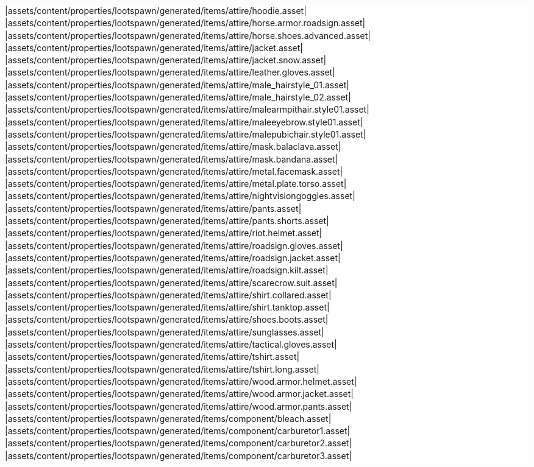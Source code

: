 |assets/content/properties/lootspawn/generated/items/attire/hoodie.asset|
|assets/content/properties/lootspawn/generated/items/attire/horse.armor.roadsign.asset|
|assets/content/properties/lootspawn/generated/items/attire/horse.shoes.advanced.asset|
|assets/content/properties/lootspawn/generated/items/attire/jacket.asset|
|assets/content/properties/lootspawn/generated/items/attire/jacket.snow.asset|
|assets/content/properties/lootspawn/generated/items/attire/leather.gloves.asset|
|assets/content/properties/lootspawn/generated/items/attire/male_hairstyle_01.asset|
|assets/content/properties/lootspawn/generated/items/attire/male_hairstyle_02.asset|
|assets/content/properties/lootspawn/generated/items/attire/malearmpithair.style01.asset|
|assets/content/properties/lootspawn/generated/items/attire/maleeyebrow.style01.asset|
|assets/content/properties/lootspawn/generated/items/attire/malepubichair.style01.asset|
|assets/content/properties/lootspawn/generated/items/attire/mask.balaclava.asset|
|assets/content/properties/lootspawn/generated/items/attire/mask.bandana.asset|
|assets/content/properties/lootspawn/generated/items/attire/metal.facemask.asset|
|assets/content/properties/lootspawn/generated/items/attire/metal.plate.torso.asset|
|assets/content/properties/lootspawn/generated/items/attire/nightvisiongoggles.asset|
|assets/content/properties/lootspawn/generated/items/attire/pants.asset|
|assets/content/properties/lootspawn/generated/items/attire/pants.shorts.asset|
|assets/content/properties/lootspawn/generated/items/attire/riot.helmet.asset|
|assets/content/properties/lootspawn/generated/items/attire/roadsign.gloves.asset|
|assets/content/properties/lootspawn/generated/items/attire/roadsign.jacket.asset|
|assets/content/properties/lootspawn/generated/items/attire/roadsign.kilt.asset|
|assets/content/properties/lootspawn/generated/items/attire/scarecrow.suit.asset|
|assets/content/properties/lootspawn/generated/items/attire/shirt.collared.asset|
|assets/content/properties/lootspawn/generated/items/attire/shirt.tanktop.asset|
|assets/content/properties/lootspawn/generated/items/attire/shoes.boots.asset|
|assets/content/properties/lootspawn/generated/items/attire/sunglasses.asset|
|assets/content/properties/lootspawn/generated/items/attire/tactical.gloves.asset|
|assets/content/properties/lootspawn/generated/items/attire/tshirt.asset|
|assets/content/properties/lootspawn/generated/items/attire/tshirt.long.asset|
|assets/content/properties/lootspawn/generated/items/attire/wood.armor.helmet.asset|
|assets/content/properties/lootspawn/generated/items/attire/wood.armor.jacket.asset|
|assets/content/properties/lootspawn/generated/items/attire/wood.armor.pants.asset|
|assets/content/properties/lootspawn/generated/items/component/bleach.asset|
|assets/content/properties/lootspawn/generated/items/component/carburetor1.asset|
|assets/content/properties/lootspawn/generated/items/component/carburetor2.asset|
|assets/content/properties/lootspawn/generated/items/component/carburetor3.asset|